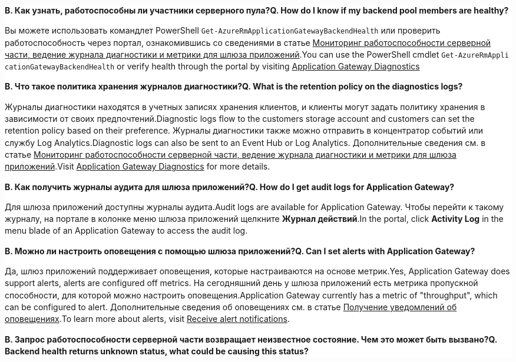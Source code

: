 <span data-ttu-id="adc9e-299">**В. Как узнать, работоспособны ли участники серверного пула?**</span><span class="sxs-lookup"><span data-stu-id="adc9e-299">**Q. How do I know if my backend pool members are healthy?**</span></span>

<span data-ttu-id="adc9e-300">Вы можете использовать командлет PowerShell `Get-AzureRmApplicationGatewayBackendHealth` или проверить работоспособность через портал, ознакомившись со сведениями в статье [Мониторинг работоспособности серверной части, ведение журнала диагностики и метрики для шлюза приложений](application-gateway-diagnostics.md).</span><span class="sxs-lookup"><span data-stu-id="adc9e-300">You can use the PowerShell cmdlet `Get-AzureRmApplicationGatewayBackendHealth` or verify health through the portal by visiting [Application Gateway Diagnostics](application-gateway-diagnostics.md)</span></span>

<span data-ttu-id="adc9e-301">**В. Что такое политика хранения журналов диагностики?**</span><span class="sxs-lookup"><span data-stu-id="adc9e-301">**Q. What is the retention policy on the diagnostics logs?**</span></span>

<span data-ttu-id="adc9e-302">Журналы диагностики находятся в учетных записях хранения клиентов, и клиенты могут задать политику хранения в зависимости от своих предпочтений.</span><span class="sxs-lookup"><span data-stu-id="adc9e-302">Diagnostic logs flow to the customers storage account and customers can set the retention policy based on their preference.</span></span> <span data-ttu-id="adc9e-303">Журналы диагностики также можно отправить в концентратор событий или службу Log Analytics.</span><span class="sxs-lookup"><span data-stu-id="adc9e-303">Diagnostic logs can also be sent to an Event Hub or Log Analytics.</span></span> <span data-ttu-id="adc9e-304">Дополнительные сведения см. в статье [Мониторинг работоспособности серверной части, ведение журнала диагностики и метрики для шлюза приложений](application-gateway-diagnostics.md).</span><span class="sxs-lookup"><span data-stu-id="adc9e-304">Visit [Application Gateway Diagnostics](application-gateway-diagnostics.md) for more details.</span></span>

<span data-ttu-id="adc9e-305">**В. Как получить журналы аудита для шлюза приложений?**</span><span class="sxs-lookup"><span data-stu-id="adc9e-305">**Q. How do I get audit logs for Application Gateway?**</span></span>

<span data-ttu-id="adc9e-306">Для шлюза приложений доступны журналы аудита.</span><span class="sxs-lookup"><span data-stu-id="adc9e-306">Audit logs are available for Application Gateway.</span></span> <span data-ttu-id="adc9e-307">Чтобы перейти к такому журналу, на портале в колонке меню шлюза приложений щелкните **Журнал действий**.</span><span class="sxs-lookup"><span data-stu-id="adc9e-307">In the portal, click **Activity Log** in the menu blade of an Application Gateway to access the audit log.</span></span> 

<span data-ttu-id="adc9e-308">**В. Можно ли настроить оповещения с помощью шлюза приложений?**</span><span class="sxs-lookup"><span data-stu-id="adc9e-308">**Q. Can I set alerts with Application Gateway?**</span></span>

<span data-ttu-id="adc9e-309">Да, шлюз приложений поддерживает оповещения, которые настраиваются на основе метрик.</span><span class="sxs-lookup"><span data-stu-id="adc9e-309">Yes, Application Gateway does support alerts, alerts are configured off metrics.</span></span>  <span data-ttu-id="adc9e-310">На сегодняшний день у шлюза приложений есть метрика пропускной способности, для которой можно настроить оповещения.</span><span class="sxs-lookup"><span data-stu-id="adc9e-310">Application Gateway currently has a metric of "throughput", which can be configured to alert.</span></span> <span data-ttu-id="adc9e-311">Дополнительные сведения об оповещениях см. в статье [Получение уведомлений об оповещениях](../monitoring-and-diagnostics/insights-receive-alert-notifications.md).</span><span class="sxs-lookup"><span data-stu-id="adc9e-311">To learn more about alerts, visit [Receive alert notifications](../monitoring-and-diagnostics/insights-receive-alert-notifications.md).</span></span>

<span data-ttu-id="adc9e-312">**В. Запрос работоспособности серверной части возвращает неизвестное состояние. Чем это может быть вызвано?**</span><span class="sxs-lookup"><span data-stu-id="adc9e-312">**Q. Backend health returns unknown status, what could be causing this status?**</span></span>
